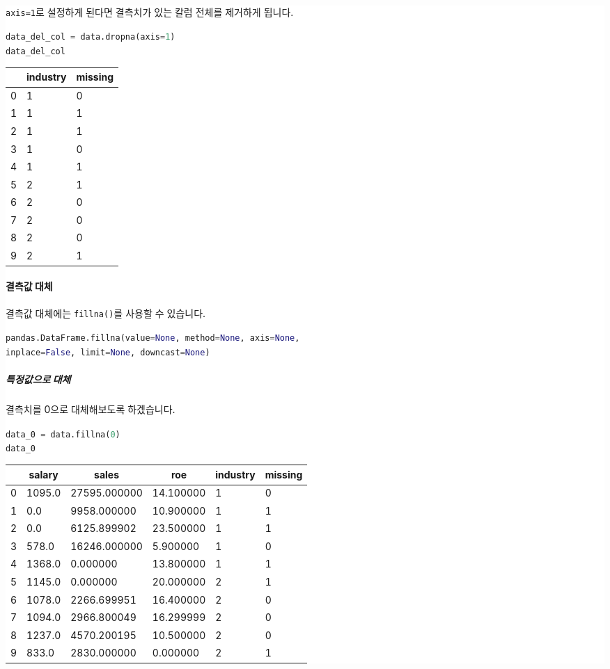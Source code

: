 `axis=1`로 설정하게 된다면 결측치가 있는 칼럼 전체를 제거하게 됩니다.

```python
data_del_col = data.dropna(axis=1)
data_del_col
```

|     | industry | missing |
| --- | -------- | ------- |
| 0   | 1        | 0       |
| 1   | 1        | 1       |
| 2   | 1        | 1       |
| 3   | 1        | 0       |
| 4   | 1        | 1       |
| 5   | 2        | 1       |
| 6   | 2        | 0       |
| 7   | 2        | 0       |
| 8   | 2        | 0       |
| 9   | 2        | 1       |

#### 결측값 대체

결측값 대체에는 `fillna()`를 사용할 수 있습니다.

```python
pandas.DataFrame.fillna(value=None, method=None, axis=None, 
inplace=False, limit=None, downcast=None)
```

##### 특정값으로 대체

결측치를 0으로 대체해보도록 하겠습니다.

```python
data_0 = data.fillna(0)
data_0
```

|     | salary | sales        | roe       | industry | missing |
| --- | ------ | ------------ | --------- | -------- | ------- |
| 0   | 1095.0 | 27595.000000 | 14.100000 | 1        | 0       |
| 1   | 0.0    | 9958.000000  | 10.900000 | 1        | 1       |
| 2   | 0.0    | 6125.899902  | 23.500000 | 1        | 1       |
| 3   | 578.0  | 16246.000000 | 5.900000  | 1        | 0       |
| 4   | 1368.0 | 0.000000     | 13.800000 | 1        | 1       |
| 5   | 1145.0 | 0.000000     | 20.000000 | 2        | 1       |
| 6   | 1078.0 | 2266.699951  | 16.400000 | 2        | 0       |
| 7   | 1094.0 | 2966.800049  | 16.299999 | 2        | 0       |
| 8   | 1237.0 | 4570.200195  | 10.500000 | 2        | 0       |
| 9   | 833.0  | 2830.000000  | 0.000000  | 2        | 1       |
